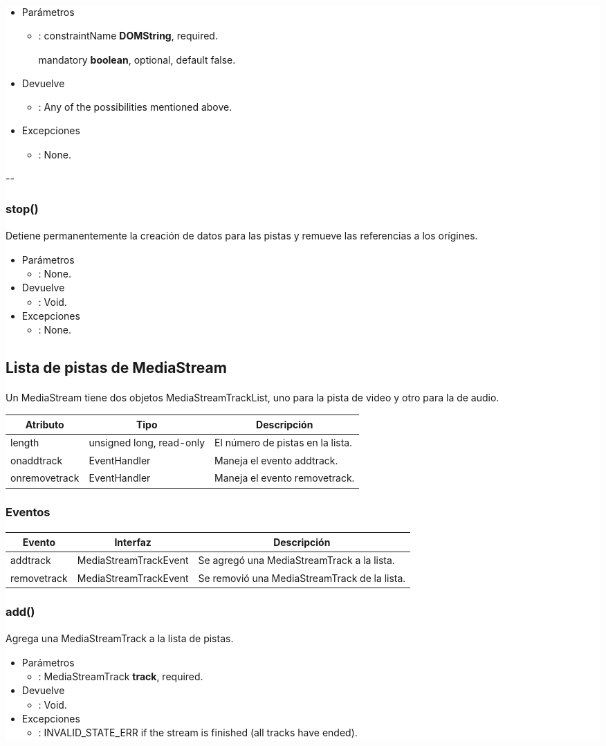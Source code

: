 

- Parámetros

  - : constraintName **DOMString**, required.

    mandatory **boolean**, optional, default false.

- Devuelve
  - : Any of the possibilities mentioned above.
- Excepciones
  - : None.

\--

### stop()

Detiene permanentemente la creación de datos para las pistas y remueve las referencias a los orígines.

- Parámetros
  - : None.
- Devuelve
  - : Void.
- Excepciones
  - : None.

## Lista de pistas de MediaStream

Un MediaStream tiene dos objetos MediaStreamTrackList, uno para la pista de video y otro para la de audio.

| Atributo      | Tipo                     | Descripción                      |
| ------------- | ------------------------ | -------------------------------- |
| length        | unsigned long, read-only | El número de pistas en la lista. |
| onaddtrack    | EventHandler             | Maneja el evento addtrack.       |
| onremovetrack | EventHandler             | Maneja el evento removetrack.    |

### Eventos

| Evento      | Interfaz              | Descripción                                  |
| ----------- | --------------------- | -------------------------------------------- |
| addtrack    | MediaStreamTrackEvent | Se agregó una MediaStreamTrack a la lista.   |
| removetrack | MediaStreamTrackEvent | Se removió una MediaStreamTrack de la lista. |

### add()

Agrega una MediaStreamTrack a la lista de pistas.

- Parámetros
  - : MediaStreamTrack **track**, required.
- Devuelve
  - : Void.
- Excepciones
  - : INVALID_STATE_ERR if the stream is finished (all tracks have ended).
